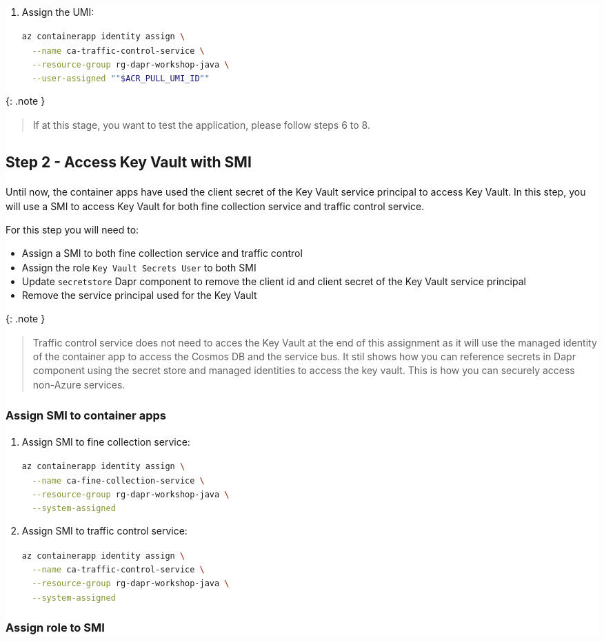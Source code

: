 1. Assign the UMI:

    ```bash
    az containerapp identity assign \
      --name ca-traffic-control-service \
      --resource-group rg-dapr-workshop-java \
      --user-assigned ""$ACR_PULL_UMI_ID""
    ```

{: .note }
> If at this stage, you want to test the application, please follow steps 6 to 8.
> 

## Step 2 - Access Key Vault with SMI

Until now, the container apps have used the client secret of the Key Vault service principal to access Key Vault. In this step, you will use a SMI to access Key Vault for both fine collection service and traffic control service. 

For this step you will need to:
- Assign a SMI to both fine collection service and traffic control
- Assign the role `Key Vault Secrets User` to both SMI
- Update `secretstore` Dapr component to remove the client id and client secret of the Key Vault service principal
- Remove the service principal used for the Key Vault

{: .note }
> Traffic control service does not need to acces the Key Vault at the end of this assignment as it will use the managed identity of the container app to access the Cosmos DB and the service bus. It stil shows how you can reference secrets in Dapr component using the secret store and managed identities to access the key vault. This is how you can securely access non-Azure services.
>

### Assign SMI to container apps

1. Assign SMI to fine collection service:

    ```bash
    az containerapp identity assign \
      --name ca-fine-collection-service \
      --resource-group rg-dapr-workshop-java \
      --system-assigned
    ```

1. Assign SMI to traffic control service:

    ```bash
    az containerapp identity assign \
      --name ca-traffic-control-service \
      --resource-group rg-dapr-workshop-java \
      --system-assigned
    ```

### Assign role to SMI
